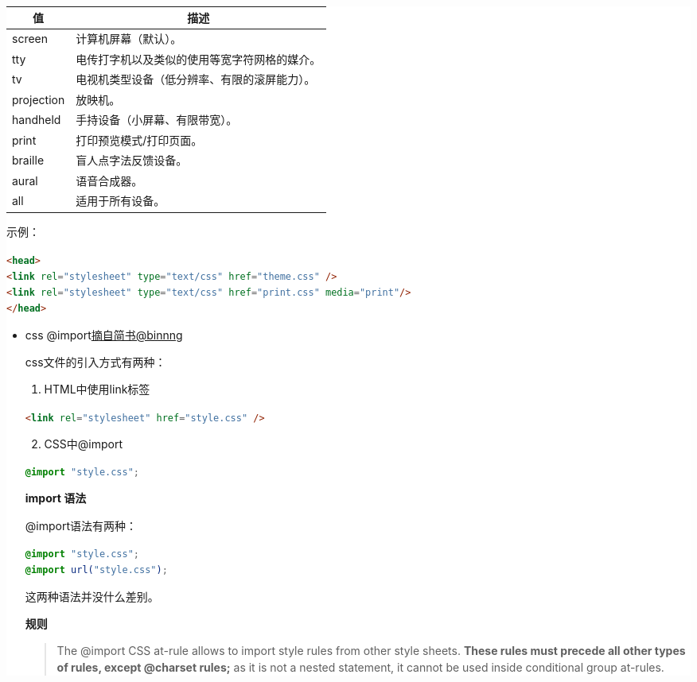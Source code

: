   | 值          | 描述                     |
  | ---------- | ---------------------- |
  | screen     | 计算机屏幕（默认）。             |
  | tty        | 电传打字机以及类似的使用等宽字符网格的媒介。 |
  | tv         | 电视机类型设备（低分辨率、有限的滚屏能力）。 |
  | projection | 放映机。                   |
  | handheld   | 手持设备（小屏幕、有限带宽）。        |
  | print      | 打印预览模式/打印页面。           |
  | braille    | 盲人点字法反馈设备。             |
  | aural      | 语音合成器。                 |
  | all        | 适用于所有设备。               |
  
  示例：
  
  ```html
  <head>
  <link rel="stylesheet" type="text/css" href="theme.css" />
  <link rel="stylesheet" type="text/css" href="print.css" media="print"/>
  </head>
  ```

- css @import[摘自简书@binnng](https://segmentfault.com/a/1190000000369549)
  
  css文件的引入方式有两种：
  
  1. HTML中使用link标签
  
  ```html
  <link rel="stylesheet" href="style.css" />
  ```
  
  2. CSS中@import
  
  ```css
  @import "style.css";
  ```
  
  **import 语法**
  
  @import语法有两种：
  
  ```css
  @import "style.css";
  @import url("style.css");
  ```
  
  这两种语法并没什么差别。
  
  **规则**
  
  > The @import CSS at-rule allows to import style rules from other style sheets. **These rules must precede all other types of rules, except @charset rules;** as it is not a nested statement, it cannot be used inside conditional group at-rules.
  